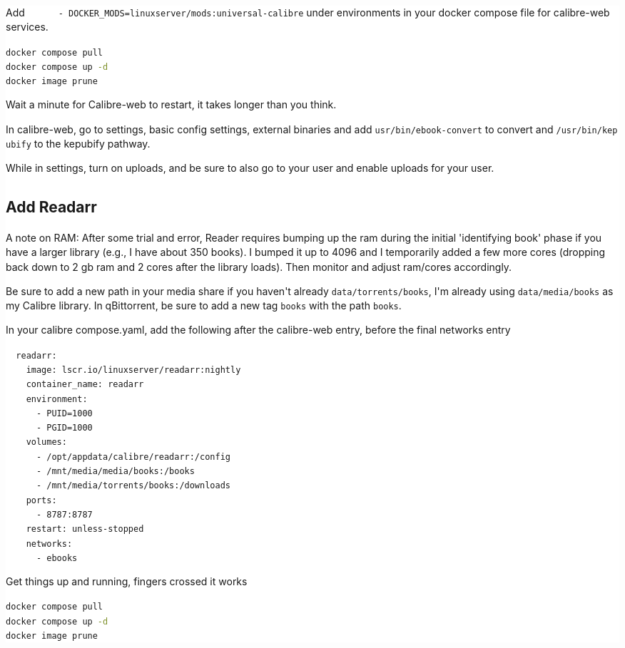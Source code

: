 Add `      - DOCKER_MODS=linuxserver/mods:universal-calibre` under environments in your docker compose file for calibre-web services. 

```bash
docker compose pull
docker compose up -d
docker image prune
```

Wait a minute for Calibre-web to restart, it takes longer than you think.

In calibre-web, go to settings, basic config settings, external binaries and add `usr/bin/ebook-convert` to convert and `/usr/bin/kepubify` to the kepubify pathway.

While in settings, turn on uploads, and be sure to also go to your user and enable uploads for your user.

## Add Readarr

A note on RAM: After some trial and error, Reader requires bumping up the ram during the initial 'identifying book' phase if you have a larger library (e.g., I have about 350 books). I bumped it up to 4096 and I temporarily added a few more cores (dropping back down to 2 gb ram and 2 cores after the library loads). Then monitor and adjust ram/cores accordingly.

Be sure to add a new path in your media share if you haven't already `data/torrents/books`, I'm already using `data/media/books` as my Calibre library. In qBittorrent, be sure to add a new tag `books` with the path `books`.

In your calibre compose.yaml, add the following after the calibre-web entry, before the final networks entry

```dockerfile
  readarr:
    image: lscr.io/linuxserver/readarr:nightly
    container_name: readarr
    environment:
      - PUID=1000
      - PGID=1000
    volumes:
      - /opt/appdata/calibre/readarr:/config 
      - /mnt/media/media/books:/books
      - /mnt/media/torrents/books:/downloads
    ports:
      - 8787:8787
    restart: unless-stopped
    networks:
      - ebooks
```

Get things up and running, fingers crossed it works

```bash
docker compose pull
docker compose up -d
docker image prune
```
